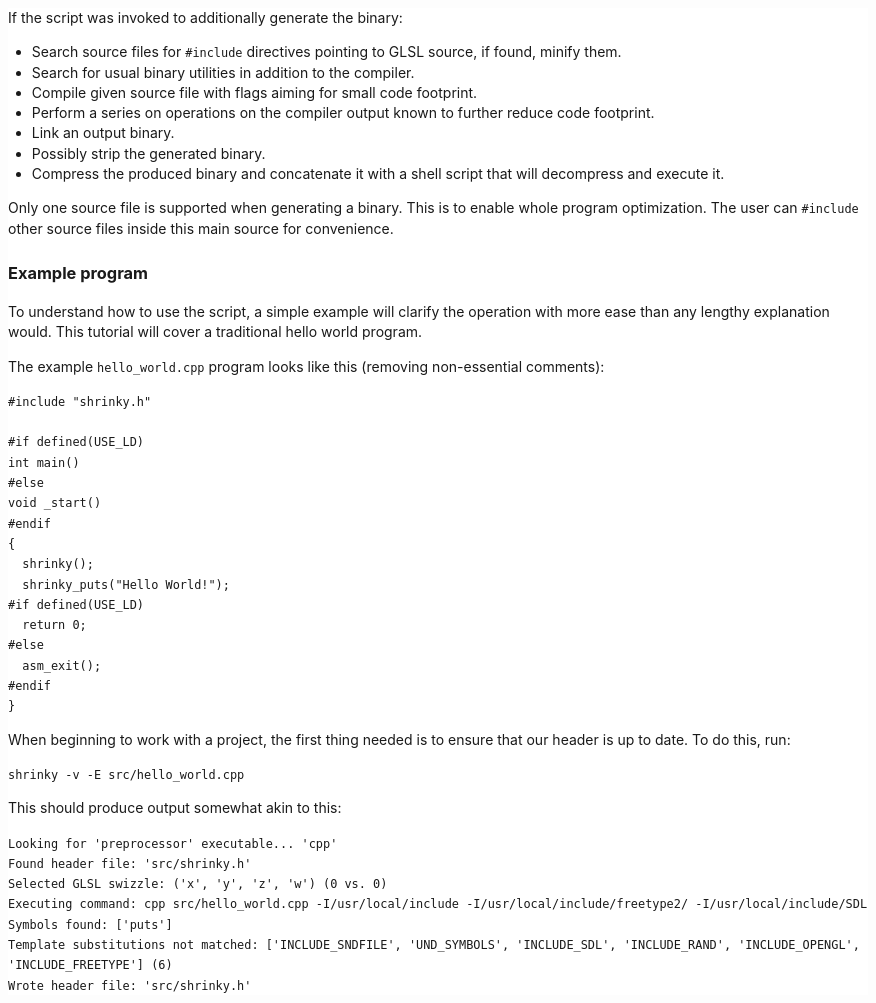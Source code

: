 If the script was invoked to additionally generate the binary:

- Search source files for `#include` directives pointing to GLSL source, if found, minify them.
- Search for usual binary utilities in addition to the compiler.
- Compile given source file with flags aiming for small code footprint.
- Perform a series on operations on the compiler output known to further reduce code footprint.
- Link an output binary.
- Possibly strip the generated binary.
- Compress the produced binary and concatenate it with a shell script that will decompress and execute it.

Only one source file is supported when generating a binary. This is to enable whole program optimization. The user can `#include` other source files inside this main source for convenience.

### Example program

To understand how to use the script, a simple example will clarify the
operation with more ease than any lengthy explanation would. This
tutorial will cover a traditional hello world program.

The example `hello_world.cpp` program looks like this (removing non-essential comments):

    #include "shrinky.h"

    #if defined(USE_LD)
    int main()
    #else
    void _start()
    #endif
    {
      shrinky();
      shrinky_puts("Hello World!");
    #if defined(USE_LD)
      return 0;
    #else
      asm_exit();
    #endif
    }

When beginning to work with a project, the first thing needed is to
ensure that our header is up to date. To do this, run:

    shrinky -v -E src/hello_world.cpp

This should produce output somewhat akin to this:

    Looking for 'preprocessor' executable... 'cpp'
    Found header file: 'src/shrinky.h'
    Selected GLSL swizzle: ('x', 'y', 'z', 'w') (0 vs. 0)
    Executing command: cpp src/hello_world.cpp -I/usr/local/include -I/usr/local/include/freetype2/ -I/usr/local/include/SDL
    Symbols found: ['puts']
    Template substitutions not matched: ['INCLUDE_SNDFILE', 'UND_SYMBOLS', 'INCLUDE_SDL', 'INCLUDE_RAND', 'INCLUDE_OPENGL', 'INCLUDE_FREETYPE'] (6)
    Wrote header file: 'src/shrinky.h'
